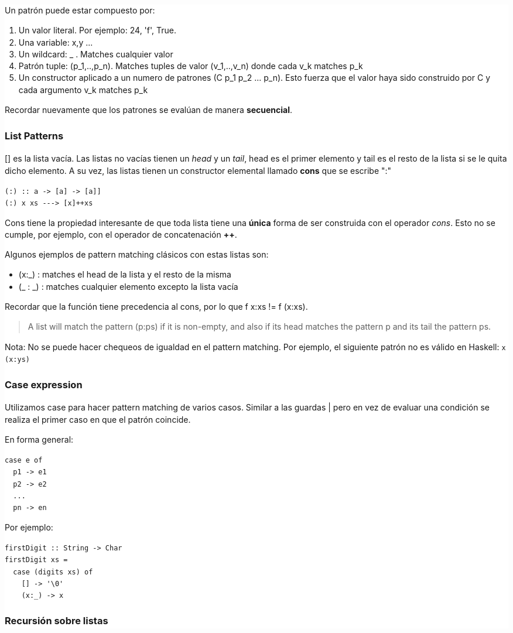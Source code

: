 Un patrón puede estar compuesto por:

1. Un valor literal. Por ejemplo: 24, 'f', True.
2. Una variable: x,y ...
3. Un wildcard: _ . Matches cualquier valor
4. Patrón tuple: (p_1,..,p_n). Matches tuples de valor (v_1,..,v_n) donde cada v_k matches p_k
5. Un constructor aplicado a un numero de patrones (C p_1 p_2 ... p_n). Esto fuerza que el valor haya sido construido por C y cada argumento v_k matches p_k

Recordar nuevamente que los patrones se evalúan de manera **secuencial**.

### List Patterns

[] es la lista vacía. Las listas no vacías tienen un *head* y un *tail*, head es el primer elemento y tail es el resto de la lista si se le quita dicho elemento. A su vez, las listas tienen un constructor elemental llamado **cons** que se escribe ":"

  	(:) :: a -> [a] -> [a]]
    (:) x xs ---> [x]++xs
  
Cons tiene la propiedad interesante de que toda lista tiene una **única** forma de ser construida con el operador *cons*. Esto no se cumple, por ejemplo, con el operador de concatenación **++**.

Algunos ejemplos de pattern matching clásicos con estas listas son:

  - (x:_) : matches el head de la lista y el resto de la misma
  - (_ : _) : matches cualquier elemento excepto la lista vacía

Recordar que la función tiene precedencia al cons, por lo que f x:xs != f (x:xs).

> A list will match the pattern (p:ps) if it is non-empty, and also if its head matches the pattern p and its tail the pattern ps.

Nota: No se puede hacer chequeos de igualdad en el pattern matching. Por ejemplo, el siguiente patrón no es válido en Haskell: `x (x:ys)`
### Case expression

Utilizamos case para hacer pattern matching de varios casos. Similar a las guardas | pero en vez de evaluar una condición se realiza el primer caso en que el patrón coincide.

En forma general:
    
    case e of 
      p1 -> e1
      p2 -> e2
      ...
      pn -> en

Por ejemplo:

    firstDigit :: String -> Char
    firstDigit xs =
      case (digits xs) of
        [] -> '\0'
        (x:_) -> x

### Recursión sobre listas
